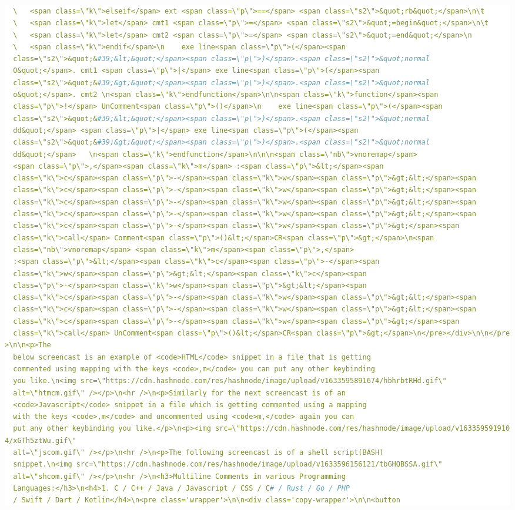 ```yaml
  \   <span class=\"k\">elseif</span> ext <span class=\"p\">==</span> <span class=\"s2\">&quot;rb&quot;</span>\n\t
  \   <span class=\"k\">let</span> cmt1 <span class=\"p\">=</span> <span class=\"s2\">&quot;=begin&quot;</span>\n\t
  \   <span class=\"k\">let</span> cmt2 <span class=\"p\">=</span> <span class=\"s2\">&quot;=end&quot;</span>\n
  \   <span class=\"k\">endif</span>\n    exe line<span class=\"p\">(</span><span
  class=\"s2\">&quot;&#39;&lt;&quot;</span><span class=\"p\">)</span>.<span class=\"s2\">&quot;normal
  O&quot;</span>. cmt1 <span class=\"p\">|</span> exe line<span class=\"p\">(</span><span
  class=\"s2\">&quot;&#39;&gt;&quot;</span><span class=\"p\">)</span>.<span class=\"s2\">&quot;normal
  o&quot;</span>. cmt2 \n<span class=\"k\">endfunction</span>\n\n<span class=\"k\">function</span><span
  class=\"p\">!</span> UnComment<span class=\"p\">()</span>\n    exe line<span class=\"p\">(</span><span
  class=\"s2\">&quot;&#39;&lt;&quot;</span><span class=\"p\">)</span>.<span class=\"s2\">&quot;normal
  dd&quot;</span> <span class=\"p\">|</span> exe line<span class=\"p\">(</span><span
  class=\"s2\">&quot;&#39;&gt;&quot;</span><span class=\"p\">)</span>.<span class=\"s2\">&quot;normal
  dd&quot;</span>   \n<span class=\"k\">endfunction</span>\n\n\n<span class=\"nb\">vnoremap</span>
  <span class=\"p\">,</span><span class=\"k\">m</span> :<span class=\"p\">&lt;</span><span
  class=\"k\">c</span><span class=\"p\">-</span><span class=\"k\">w</span><span class=\"p\">&gt;&lt;</span><span
  class=\"k\">c</span><span class=\"p\">-</span><span class=\"k\">w</span><span class=\"p\">&gt;&lt;</span><span
  class=\"k\">c</span><span class=\"p\">-</span><span class=\"k\">w</span><span class=\"p\">&gt;&lt;</span><span
  class=\"k\">c</span><span class=\"p\">-</span><span class=\"k\">w</span><span class=\"p\">&gt;&lt;</span><span
  class=\"k\">c</span><span class=\"p\">-</span><span class=\"k\">w</span><span class=\"p\">&gt;</span><span
  class=\"k\">call</span> Comment<span class=\"p\">()&lt;</span>CR<span class=\"p\">&gt;</span>\n<span
  class=\"nb\">vnoremap</span> <span class=\"k\">m</span><span class=\"p\">,</span>
  :<span class=\"p\">&lt;</span><span class=\"k\">c</span><span class=\"p\">-</span><span
  class=\"k\">w</span><span class=\"p\">&gt;&lt;</span><span class=\"k\">c</span><span
  class=\"p\">-</span><span class=\"k\">w</span><span class=\"p\">&gt;&lt;</span><span
  class=\"k\">c</span><span class=\"p\">-</span><span class=\"k\">w</span><span class=\"p\">&gt;&lt;</span><span
  class=\"k\">c</span><span class=\"p\">-</span><span class=\"k\">w</span><span class=\"p\">&gt;&lt;</span><span
  class=\"k\">c</span><span class=\"p\">-</span><span class=\"k\">w</span><span class=\"p\">&gt;</span><span
  class=\"k\">call</span> UnComment<span class=\"p\">()&lt;</span>CR<span class=\"p\">&gt;</span>\n</pre></div>\n\n</pre>\n\n<p>The
  below screencast is an example of <code>HTML</code> snippet in a file that is getting
  commented using mapping with the keys <code>,m</code> you can put any other keybinding
  you like.\n<img src=\"https://cdn.hashnode.com/res/hashnode/image/upload/v1633595891674/hbhrbtRHd.gif\"
  alt=\"htmcm.gif\" /></p>\n<hr />\n<p>Similarly for the next screencast is of an
  <code>Javascript</code> snippet in a file which is getting commented using a mapping
  with the keys <code>,m</code> and uncommented using <code>m,</code> again you can
  put any other keybinding you like.</p>\n<p><img src=\"https://cdn.hashnode.com/res/hashnode/image/upload/v1633595919104/xGTh5ztWu.gif\"
  alt=\"jscom.gif\" /></p>\n<hr />\n<p>The following screencast is of a shell script(BASH)
  snippet.\n<img src=\"https://cdn.hashnode.com/res/hashnode/image/upload/v1633596156121/tbGHQBSSA.gif\"
  alt=\"shcom.gif\" /></p>\n<hr />\n<h3>Multiline Comments in various Programming
  Languages:</h3>\n<h4>1. C / C++ / Java / Javascript / CSS / C# / Rust / Go / PHP
  / Swift / Dart / Kotlin</h4>\n<pre class='wrapper'>\n\n<div class='copy-wrapper'>\n\n<button
```